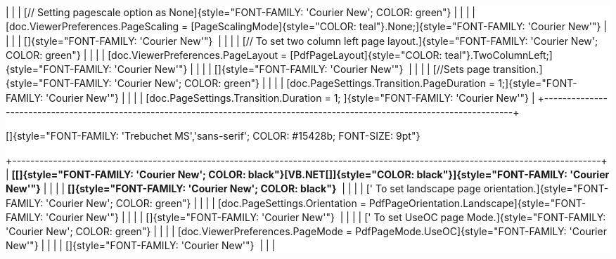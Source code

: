 |                                                                                                                              |
| [// Setting pagescale option as None]{style="FONT-FAMILY: 'Courier New'; COLOR: green"}                                      |
|                                                                                                                              |
| [doc.ViewerPreferences.PageScaling = [PageScalingMode]{style="COLOR: teal"}.None;]{style="FONT-FAMILY: 'Courier New'"}       |
|                                                                                                                              |
| []{style="FONT-FAMILY: 'Courier New'"}                                                                                       |
|                                                                                                                              |
| [// To set two column left page layout.]{style="FONT-FAMILY: 'Courier New'; COLOR: green"}                                   |
|                                                                                                                              |
| [doc.ViewerPreferences.PageLayout = [PdfPageLayout]{style="COLOR: teal"}.TwoColumnLeft;]{style="FONT-FAMILY: 'Courier New'"} |
|                                                                                                                              |
| []{style="FONT-FAMILY: 'Courier New'"}                                                                                       |
|                                                                                                                              |
| [//Sets page transition.]{style="FONT-FAMILY: 'Courier New'; COLOR: green"}                                                  |
|                                                                                                                              |
| [doc.PageSettings.Transition.PageDuration = 1;]{style="FONT-FAMILY: 'Courier New'"}                                          |
|                                                                                                                              |
| [doc.PageSettings.Transition.Duration = 1; ]{style="FONT-FAMILY: 'Courier New'"}                                             |
+------------------------------------------------------------------------------------------------------------------------------+

[]{style="FONT-FAMILY: 'Trebuchet MS','sans-serif'; COLOR: #15428b; FONT-SIZE: 9pt"} 

+----------------------------------------------------------------------------------------------------------------------------------+
| **[\[]{style="FONT-FAMILY: 'Courier New'; COLOR: black"}[VB.NET[\]]{style="COLOR: black"}]{style="FONT-FAMILY: 'Courier New'"}** |
|                                                                                                                                  |
| **[]{style="FONT-FAMILY: 'Courier New'; COLOR: black"}**                                                                         |
|                                                                                                                                  |
| [\' To set landscape page orientation.]{style="FONT-FAMILY: 'Courier New'; COLOR: green"}                                        |
|                                                                                                                                  |
| [doc.PageSettings.Orientation = PdfPageOrientation.Landscape]{style="FONT-FAMILY: 'Courier New'"}                                |
|                                                                                                                                  |
| []{style="FONT-FAMILY: 'Courier New'"}                                                                                           |
|                                                                                                                                  |
| [\' To set UseOC page Mode.]{style="FONT-FAMILY: 'Courier New'; COLOR: green"}                                                   |
|                                                                                                                                  |
| [doc.ViewerPreferences.PageMode = PdfPageMode.UseOC]{style="FONT-FAMILY: 'Courier New'"}                                         |
|                                                                                                                                  |
| []{style="FONT-FAMILY: 'Courier New'"}                                                                                           |
|                                                                                                                                  |